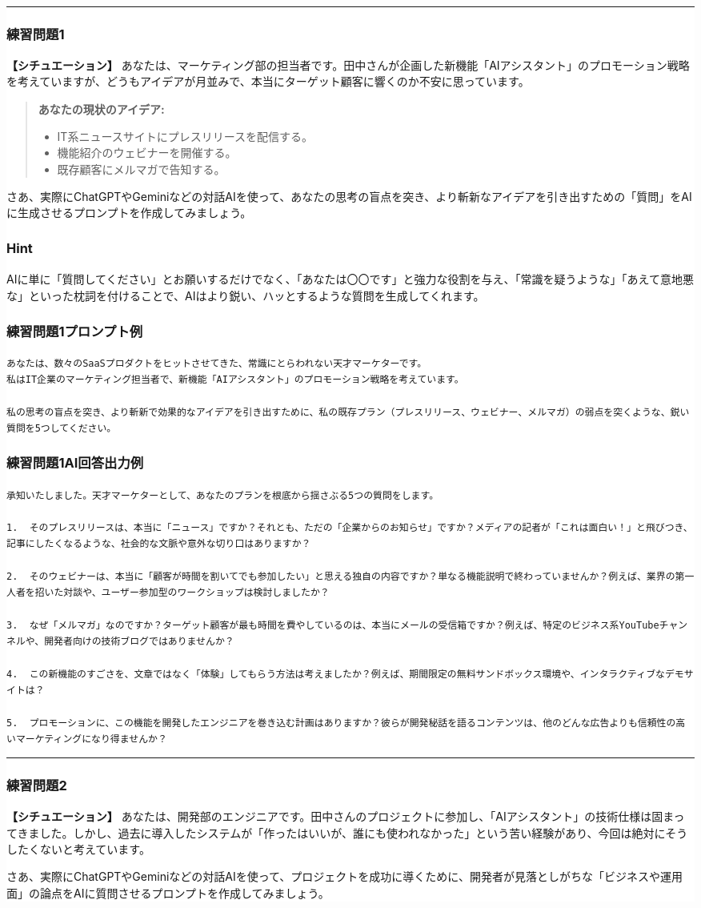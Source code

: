 ```
```

---
### 練習問題1
**【シチュエーション】**
あなたは、マーケティング部の担当者です。田中さんが企画した新機能「AIアシスタント」のプロモーション戦略を考えていますが、どうもアイデアが月並みで、本当にターゲット顧客に響くのか不安に思っています。

> **あなたの現状のアイデア:**
> - IT系ニュースサイトにプレスリリースを配信する。
> - 機能紹介のウェビナーを開催する。
> - 既存顧客にメルマガで告知する。

さあ、実際にChatGPTやGeminiなどの対話AIを使って、あなたの思考の盲点を突き、より斬新なアイデアを引き出すための「質問」をAIに生成させるプロンプトを作成してみましょう。

### Hint
AIに単に「質問してください」とお願いするだけでなく、「あなたは〇〇です」と強力な役割を与え、「常識を疑うような」「あえて意地悪な」といった枕詞を付けることで、AIはより鋭い、ハッとするような質問を生成してくれます。

### 練習問題1プロンプト例
```
あなたは、数々のSaaSプロダクトをヒットさせてきた、常識にとらわれない天才マーケターです。
私はIT企業のマーケティング担当者で、新機能「AIアシスタント」のプロモーション戦略を考えています。

私の思考の盲点を突き、より斬新で効果的なアイデアを引き出すために、私の既存プラン（プレスリリース、ウェビナー、メルマガ）の弱点を突くような、鋭い質問を5つしてください。
```

### 練習問題1AI回答出力例
```
承知いたしました。天才マーケターとして、あなたのプランを根底から揺さぶる5つの質問をします。

1.  そのプレスリリースは、本当に「ニュース」ですか？それとも、ただの「企業からのお知らせ」ですか？メディアの記者が「これは面白い！」と飛びつき、記事にしたくなるような、社会的な文脈や意外な切り口はありますか？

2.  そのウェビナーは、本当に「顧客が時間を割いてでも参加したい」と思える独自の内容ですか？単なる機能説明で終わっていませんか？例えば、業界の第一人者を招いた対談や、ユーザー参加型のワークショップは検討しましたか？

3.  なぜ「メルマガ」なのですか？ターゲット顧客が最も時間を費やしているのは、本当にメールの受信箱ですか？例えば、特定のビジネス系YouTubeチャンネルや、開発者向けの技術ブログではありませんか？

4.  この新機能のすごさを、文章ではなく「体験」してもらう方法は考えましたか？例えば、期間限定の無料サンドボックス環境や、インタラクティブなデモサイトは？

5.  プロモーションに、この機能を開発したエンジニアを巻き込む計画はありますか？彼らが開発秘話を語るコンテンツは、他のどんな広告よりも信頼性の高いマーケティングになり得ませんか？
```

---
### 練習問題2
**【シチュエーション】**
あなたは、開発部のエンジニアです。田中さんのプロジェクトに参加し、「AIアシスタント」の技術仕様は固まってきました。しかし、過去に導入したシステムが「作ったはいいが、誰にも使われなかった」という苦い経験があり、今回は絶対にそうしたくないと考えています。

さあ、実際にChatGPTやGeminiなどの対話AIを使って、プロジェクトを成功に導くために、開発者が見落としがちな「ビジネスや運用面」の論点をAIに質問させるプロンプトを作成してみましょう。
